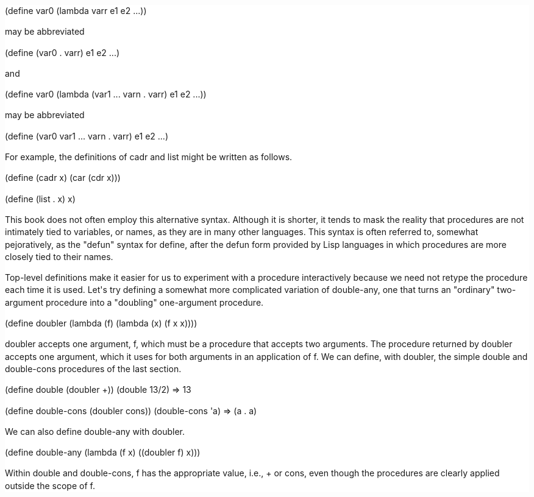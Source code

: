 (define var0
  (lambda varr
    e1 e2 ...))

may be abbreviated

(define (var0 . varr)
  e1 e2 ...)

and

(define var0
  (lambda (var1 ... varn . varr)
    e1 e2 ...))

may be abbreviated

(define (var0 var1 ... varn . varr)
  e1 e2 ...)

For example, the definitions of cadr and list might be written as follows.

(define (cadr x)
  (car (cdr x))) 

(define (list . x) x)

This book does not often employ this alternative syntax. Although it is shorter, it tends to mask the reality that procedures are not intimately tied to variables, or names, as they are in many other languages. This syntax is often referred to, somewhat pejoratively, as the "defun" syntax for define, after the defun form provided by Lisp languages in which procedures are more closely tied to their names.

Top-level definitions make it easier for us to experiment with a procedure interactively because we need not retype the procedure each time it is used. Let's try defining a somewhat more complicated variation of double-any, one that turns an "ordinary" two-argument procedure into a "doubling" one-argument procedure.

(define doubler
  (lambda (f)
    (lambda (x) (f x x))))

doubler accepts one argument, f, which must be a procedure that accepts two arguments. The procedure returned by doubler accepts one argument, which it uses for both arguments in an application of f. We can define, with doubler, the simple double and double-cons procedures of the last section.

(define double (doubler +))
(double 13/2) => 13 

(define double-cons (doubler cons))
(double-cons 'a) => (a . a)

We can also define double-any with doubler.

(define double-any
  (lambda (f x)
    ((doubler f) x)))

Within double and double-cons, f has the appropriate value, i.e., + or cons, even though the procedures are clearly applied outside the scope of f.
